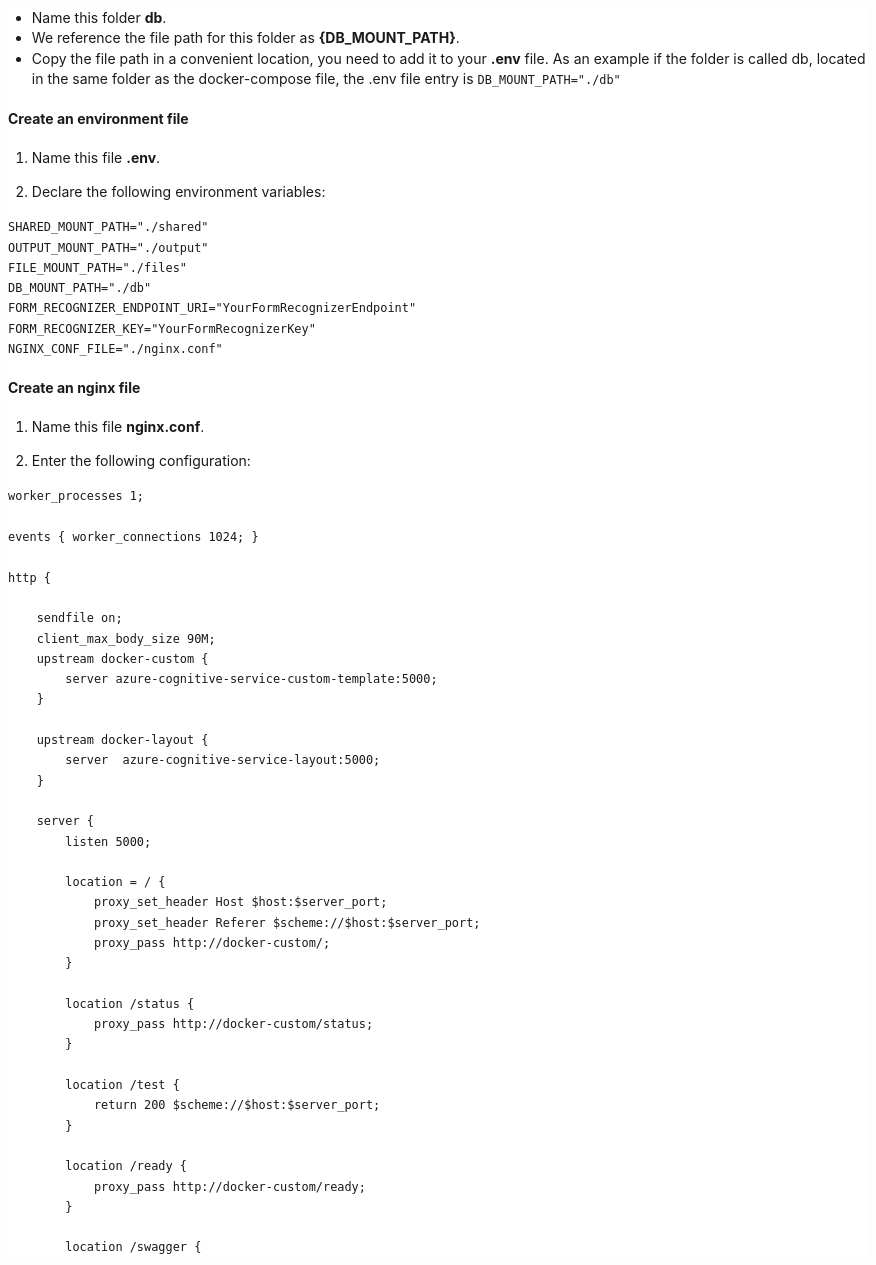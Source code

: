 * Name this folder **db**.
* We reference the file path for this folder as  **{DB_MOUNT_PATH}**.
* Copy the file path in a convenient location, you need to add it to your **.env** file. As an example if the folder is called db, located in the same folder as the docker-compose file, the .env file entry is `DB_MOUNT_PATH="./db"`

#### Create an environment file

  1. Name this file **.env**.

  1. Declare the following environment variables:

  ```text
SHARED_MOUNT_PATH="./shared"
OUTPUT_MOUNT_PATH="./output"
FILE_MOUNT_PATH="./files"
DB_MOUNT_PATH="./db"
FORM_RECOGNIZER_ENDPOINT_URI="YourFormRecognizerEndpoint"
FORM_RECOGNIZER_KEY="YourFormRecognizerKey"
NGINX_CONF_FILE="./nginx.conf"
  ```

#### Create an **nginx** file

  1. Name this file **nginx.conf**.

  1. Enter the following configuration:

```text
worker_processes 1;

events { worker_connections 1024; }

http {

    sendfile on;
    client_max_body_size 90M;
    upstream docker-custom {
        server azure-cognitive-service-custom-template:5000;
    }

    upstream docker-layout {
        server  azure-cognitive-service-layout:5000;
    }

    server {
        listen 5000;

        location = / {
            proxy_set_header Host $host:$server_port;
            proxy_set_header Referer $scheme://$host:$server_port;
            proxy_pass http://docker-custom/;
        }

        location /status {
            proxy_pass http://docker-custom/status;
        }

        location /test {
            return 200 $scheme://$host:$server_port;
        }

        location /ready {
            proxy_pass http://docker-custom/ready;
        }

        location /swagger {
```